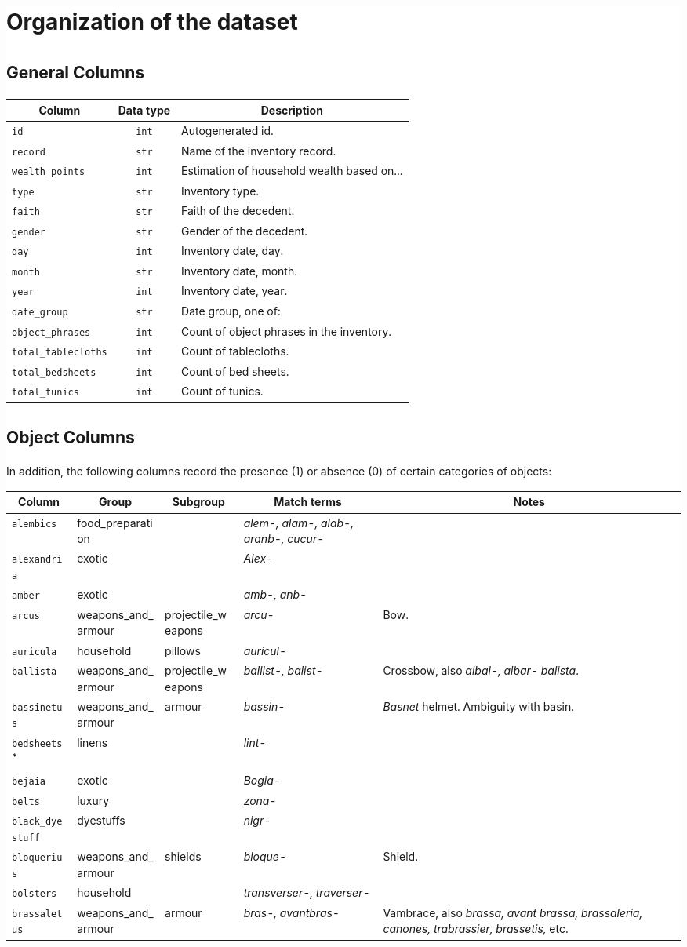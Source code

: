 # Organization of the dataset

## General Columns

| Column                | Data type  | Description                                              |
|-----------------------|:----------:|----------------------------------------------------------|
| `id`                  | `int`      | Autogenerated id.                                        |
| `record`              | `str`      | Name of the inventory record.                            |
| `wealth_points`       | `int`      | Estimation of household wealth based on...               |
| `type`                | `str`      | Inventory type.                                          |
| `faith`               | `str`      | Faith of the decedent.                                   |
| `gender`              | `str`      | Gender of the decedent.                                  |
| `day`                 | `int`      | Inventory date, day.                                     |
| `month`               | `str`      | Inventory date, month.                                   |
| `year`                | `int`      | Inventory date, year.                                    |
| `date_group`          | `str`      | Date group, one of:                                      |
| `object_phrases`      | `int`      | Count of object phrases in the inventory.                |
| `total_tablecloths`   | `int`      | Count of tablecloths.                                    |
| `total_bedsheets`     | `int`      | Count of bed sheets.                                     |
| `total_tunics`        | `int`      | Count of tunics.                                         |

## Object Columns

In addition, the following columns record the presence (1) or absence (0) of certain categories of objects:

| Column                    | Group              | Subgroup            | Match terms                                      | Notes                                                                                     |
|---------------------------|--------------------|---------------------|--------------------------------------------------|-------------------------------------------------------------------------------------------|
| `alembics`                | food_preparation   |                     | *alem-, alam-, alab-, aranb-, cucur-*            |                                                                                           |
| `alexandria`              | exotic             |                     | *Alex-*                                          |                                                                                           |
| `amber`                   | exotic             |                     | *amb-, anb-*                                     |                                                                                           |
| `arcus`                   | weapons_and_armour | projectile_weapons  | *arcu-*                                          | Bow.                                                                                      |
| `auricula`                | household          | pillows             | *auricul-*                                       |                                                                                           |
| `ballista`                | weapons_and_armour | projectile_weapons  | *ballist-, balist-*                              | Crossbow, also *albal-, albar- balista*.                                                  |
| `bassinetus`              | weapons_and_armour | armour              | *bassin-*                                        | *Basnet* helmet. Ambiguity with basin.                                                    |
| `bedsheets`<sup>*</sup>   | linens             |                     | *lint-*                                          |                                                                                           |
| `bejaia`                  | exotic             |                     | *Bogia-*                                         |                                                                                           |
| `belts`                   | luxury             |                     | *zona-*                                          |                                                                                           |
| `black_dyestuff`          | dyestuffs          |                     | *nigr-*                                          |                                                                                           |
| `bloquerius`              | weapons_and_armour | shields             | *bloque-*                                        | Shield.                                                                                   |
| `bolsters`                | household          |                     | *transverser-, traverser-*                       |                                                                                           |
| `brassaletus`             | weapons_and_armour | armour              | *bras-, avantbras-*                              | Vambrace, also *brassa, avant brassa, brassaleria, canones, trabrassier, brassetis,* etc. |